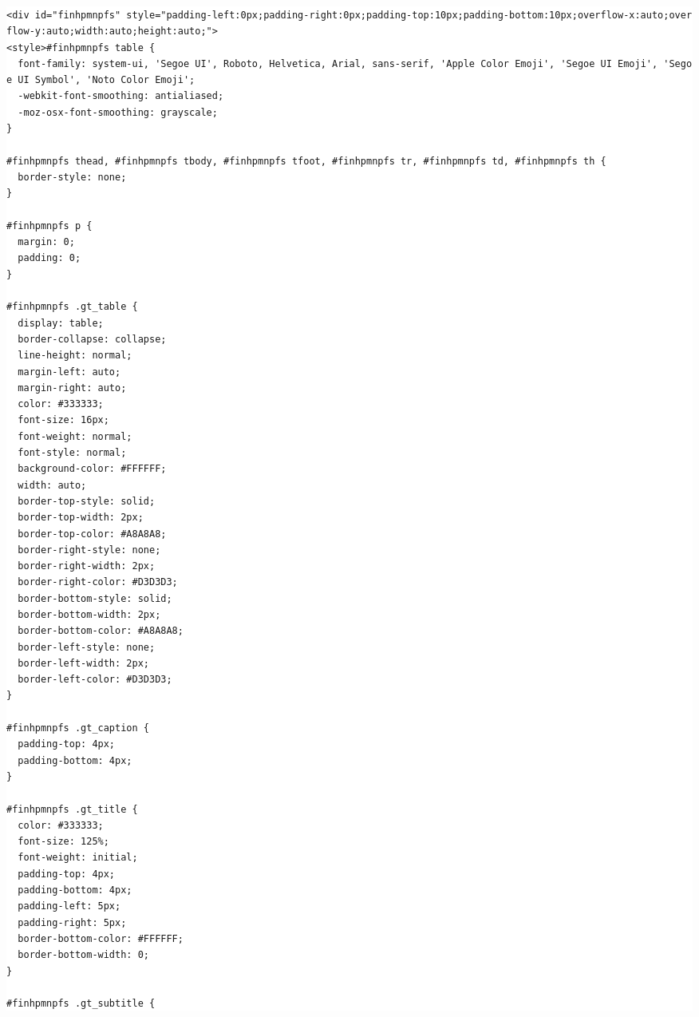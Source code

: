 ```{=html}
<div id="finhpmnpfs" style="padding-left:0px;padding-right:0px;padding-top:10px;padding-bottom:10px;overflow-x:auto;overflow-y:auto;width:auto;height:auto;">
<style>#finhpmnpfs table {
  font-family: system-ui, 'Segoe UI', Roboto, Helvetica, Arial, sans-serif, 'Apple Color Emoji', 'Segoe UI Emoji', 'Segoe UI Symbol', 'Noto Color Emoji';
  -webkit-font-smoothing: antialiased;
  -moz-osx-font-smoothing: grayscale;
}

#finhpmnpfs thead, #finhpmnpfs tbody, #finhpmnpfs tfoot, #finhpmnpfs tr, #finhpmnpfs td, #finhpmnpfs th {
  border-style: none;
}

#finhpmnpfs p {
  margin: 0;
  padding: 0;
}

#finhpmnpfs .gt_table {
  display: table;
  border-collapse: collapse;
  line-height: normal;
  margin-left: auto;
  margin-right: auto;
  color: #333333;
  font-size: 16px;
  font-weight: normal;
  font-style: normal;
  background-color: #FFFFFF;
  width: auto;
  border-top-style: solid;
  border-top-width: 2px;
  border-top-color: #A8A8A8;
  border-right-style: none;
  border-right-width: 2px;
  border-right-color: #D3D3D3;
  border-bottom-style: solid;
  border-bottom-width: 2px;
  border-bottom-color: #A8A8A8;
  border-left-style: none;
  border-left-width: 2px;
  border-left-color: #D3D3D3;
}

#finhpmnpfs .gt_caption {
  padding-top: 4px;
  padding-bottom: 4px;
}

#finhpmnpfs .gt_title {
  color: #333333;
  font-size: 125%;
  font-weight: initial;
  padding-top: 4px;
  padding-bottom: 4px;
  padding-left: 5px;
  padding-right: 5px;
  border-bottom-color: #FFFFFF;
  border-bottom-width: 0;
}

#finhpmnpfs .gt_subtitle {
```